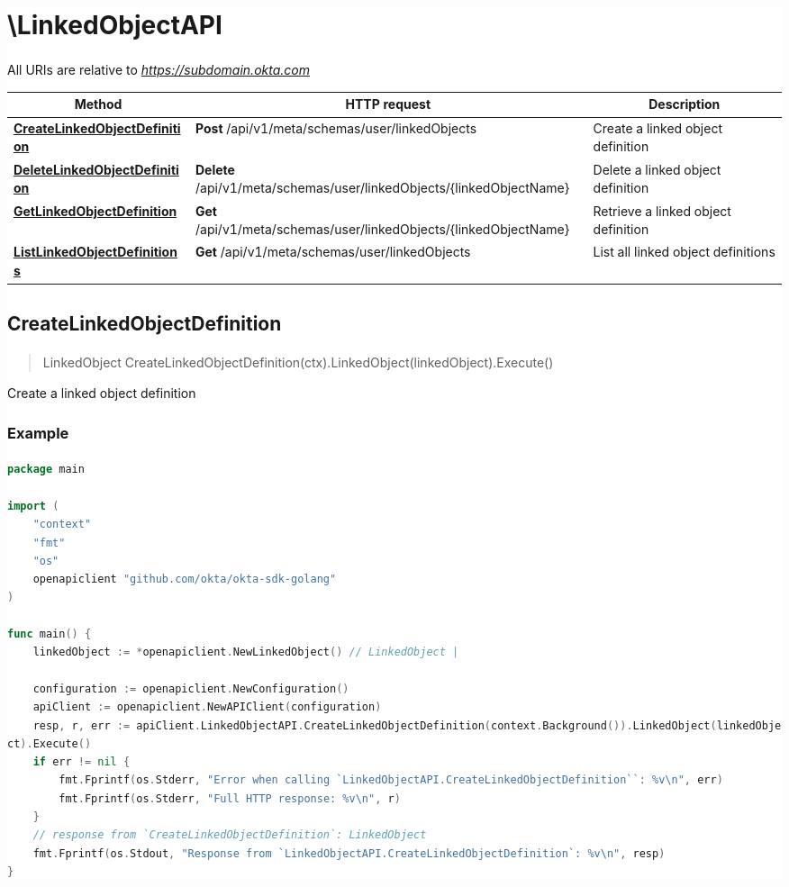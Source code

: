 # \LinkedObjectAPI

All URIs are relative to *https://subdomain.okta.com*

Method | HTTP request | Description
------------- | ------------- | -------------
[**CreateLinkedObjectDefinition**](LinkedObjectAPI.md#CreateLinkedObjectDefinition) | **Post** /api/v1/meta/schemas/user/linkedObjects | Create a linked object definition
[**DeleteLinkedObjectDefinition**](LinkedObjectAPI.md#DeleteLinkedObjectDefinition) | **Delete** /api/v1/meta/schemas/user/linkedObjects/{linkedObjectName} | Delete a linked object definition
[**GetLinkedObjectDefinition**](LinkedObjectAPI.md#GetLinkedObjectDefinition) | **Get** /api/v1/meta/schemas/user/linkedObjects/{linkedObjectName} | Retrieve a linked object definition
[**ListLinkedObjectDefinitions**](LinkedObjectAPI.md#ListLinkedObjectDefinitions) | **Get** /api/v1/meta/schemas/user/linkedObjects | List all linked object definitions



## CreateLinkedObjectDefinition

> LinkedObject CreateLinkedObjectDefinition(ctx).LinkedObject(linkedObject).Execute()

Create a linked object definition



### Example

```go
package main

import (
	"context"
	"fmt"
	"os"
	openapiclient "github.com/okta/okta-sdk-golang"
)

func main() {
	linkedObject := *openapiclient.NewLinkedObject() // LinkedObject | 

	configuration := openapiclient.NewConfiguration()
	apiClient := openapiclient.NewAPIClient(configuration)
	resp, r, err := apiClient.LinkedObjectAPI.CreateLinkedObjectDefinition(context.Background()).LinkedObject(linkedObject).Execute()
	if err != nil {
		fmt.Fprintf(os.Stderr, "Error when calling `LinkedObjectAPI.CreateLinkedObjectDefinition``: %v\n", err)
		fmt.Fprintf(os.Stderr, "Full HTTP response: %v\n", r)
	}
	// response from `CreateLinkedObjectDefinition`: LinkedObject
	fmt.Fprintf(os.Stdout, "Response from `LinkedObjectAPI.CreateLinkedObjectDefinition`: %v\n", resp)
}
```

